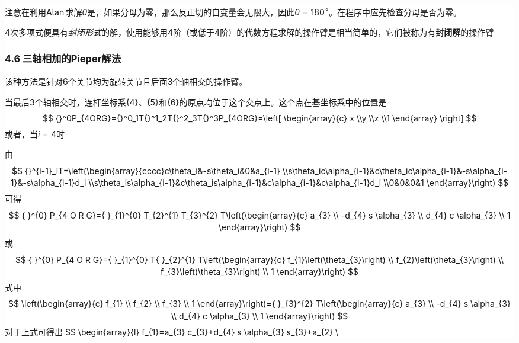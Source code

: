 
注意在利用$\operatorname{Atan}$求解$\theta$是，如果分母为零，那么反正切的自变量会无限大，因此$\theta=180^{\circ}$。在程序中应先检查分母是否为零。

4次多项式便具有*封闭形式*的解，使用能够用4阶（或低于4阶）的代数方程求解的操作臂是相当简单的，它们被称为有**封闭解**的操作臂

### 4.6 三轴相加的Pieper解法

该种方法是针对6个关节均为旋转关节且后面3个轴相交的操作臂。

当最后3个轴相交时，连杆坐标系$\{4\}、\{5\}$和$\{6\}$的原点均位于这个交点上。这个点在基坐标系中的位置是
$$
{}^0P_{4ORG}={}^0_1T{}^1_2T{}^2_3T{}^3P_{4ORG}=\left[
\begin{array}{c}
x
\\y
\\z
\\1
\end{array}
\right]
$$
或者，当$i=4$时

由
$$
{}^{i-1}_iT=\left(\begin{array}{cccc}c\theta_i&-s\theta_i&0&a_{i-1}
\\s\theta_ic\alpha_{i-1}&c\theta_ic\alpha_{i-1}&-s\alpha_{i-1}&-s\alpha_{i-1}d_i
\\s\theta_is\alpha_{i-1}&c\theta_is\alpha_{i-1}&c\alpha_{i-1}&c\alpha_{i-1}d_i
\\0&0&0&1
\end{array}\right)
$$
可得
$$
{ }^{0} P_{4 O R G}={ }_{1}^{0} T_{2}^{1} T_{3}^{2} T\left(\begin{array}{c}
a_{3} \\
-d_{4} s \alpha_{3} \\
d_{4} c \alpha_{3} \\
1
\end{array}\right)
$$
或
$$
{ }^{0} P_{4 O R G}={ }_{1}^{0} T{ }_{2}^{1} T\left(\begin{array}{c}
f_{1}\left(\theta_{3}\right) \\
f_{2}\left(\theta_{3}\right) \\
f_{3}\left(\theta_{3}\right) \\
1
\end{array}\right)
$$
式中
$$
\left(\begin{array}{c}
f_{1} \\
f_{2} \\
f_{3} \\
1
\end{array}\right)={ }_{3}^{2} T\left(\begin{array}{c}
a_{3} \\
-d_{4} s \alpha_{3} \\
d_{4} c \alpha_{3} \\
1
\end{array}\right)
$$
对于上式可得出
$$
\begin{array}{l}
f_{1}=a_{3} c_{3}+d_{4} s \alpha_{3} s_{3}+a_{2} \\